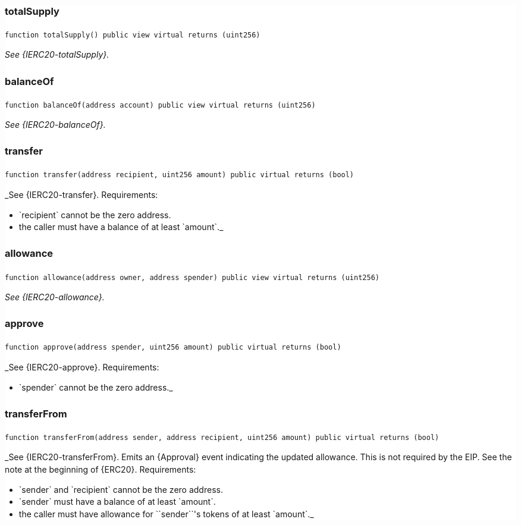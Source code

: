### totalSupply

```solidity
function totalSupply() public view virtual returns (uint256)
```

_See {IERC20-totalSupply}._

### balanceOf

```solidity
function balanceOf(address account) public view virtual returns (uint256)
```

_See {IERC20-balanceOf}._

### transfer

```solidity
function transfer(address recipient, uint256 amount) public virtual returns (bool)
```

_See {IERC20-transfer}.
Requirements:
- &#x60;recipient&#x60; cannot be the zero address.
- the caller must have a balance of at least &#x60;amount&#x60;._

### allowance

```solidity
function allowance(address owner, address spender) public view virtual returns (uint256)
```

_See {IERC20-allowance}._

### approve

```solidity
function approve(address spender, uint256 amount) public virtual returns (bool)
```

_See {IERC20-approve}.
Requirements:
- &#x60;spender&#x60; cannot be the zero address._

### transferFrom

```solidity
function transferFrom(address sender, address recipient, uint256 amount) public virtual returns (bool)
```

_See {IERC20-transferFrom}.
Emits an {Approval} event indicating the updated allowance. This is not
required by the EIP. See the note at the beginning of {ERC20}.
Requirements:
- &#x60;sender&#x60; and &#x60;recipient&#x60; cannot be the zero address.
- &#x60;sender&#x60; must have a balance of at least &#x60;amount&#x60;.
- the caller must have allowance for &#x60;&#x60;sender&#x60;&#x60;&#x27;s tokens of at least
&#x60;amount&#x60;._
